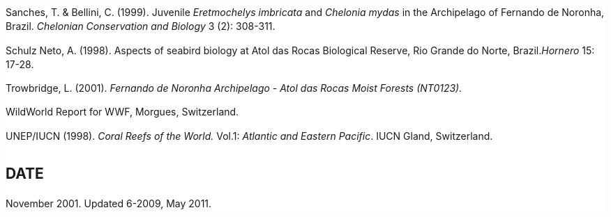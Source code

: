Sanches, T. & Bellini, C. (1999). Juvenile *Eretmochelys imbricata* and
*Chelonia mydas* in the Archipelago of Fernando de Noronha, Brazil.
*Chelonian Conservation and Biology* 3 (2): 308-311.

Schulz Neto, A. (1998). Aspects of seabird biology at Atol das Rocas
Biological Reserve, Rio Grande do Norte, Brazil.*Hornero* 15: 17-28.

Trowbridge, L. (2001). *Fernando de Noronha Archipelago - Atol das Rocas
Moist Forests (NT0123).*

WildWorld Report for WWF, Morgues, Switzerland.

UNEP/IUCN (1998). *Coral Reefs of the World.* Vol.1: *Atlantic and
Eastern Pacific*. IUCN Gland, Switzerland.

DATE
----

November 2001. Updated 6-2009, May 2011.
